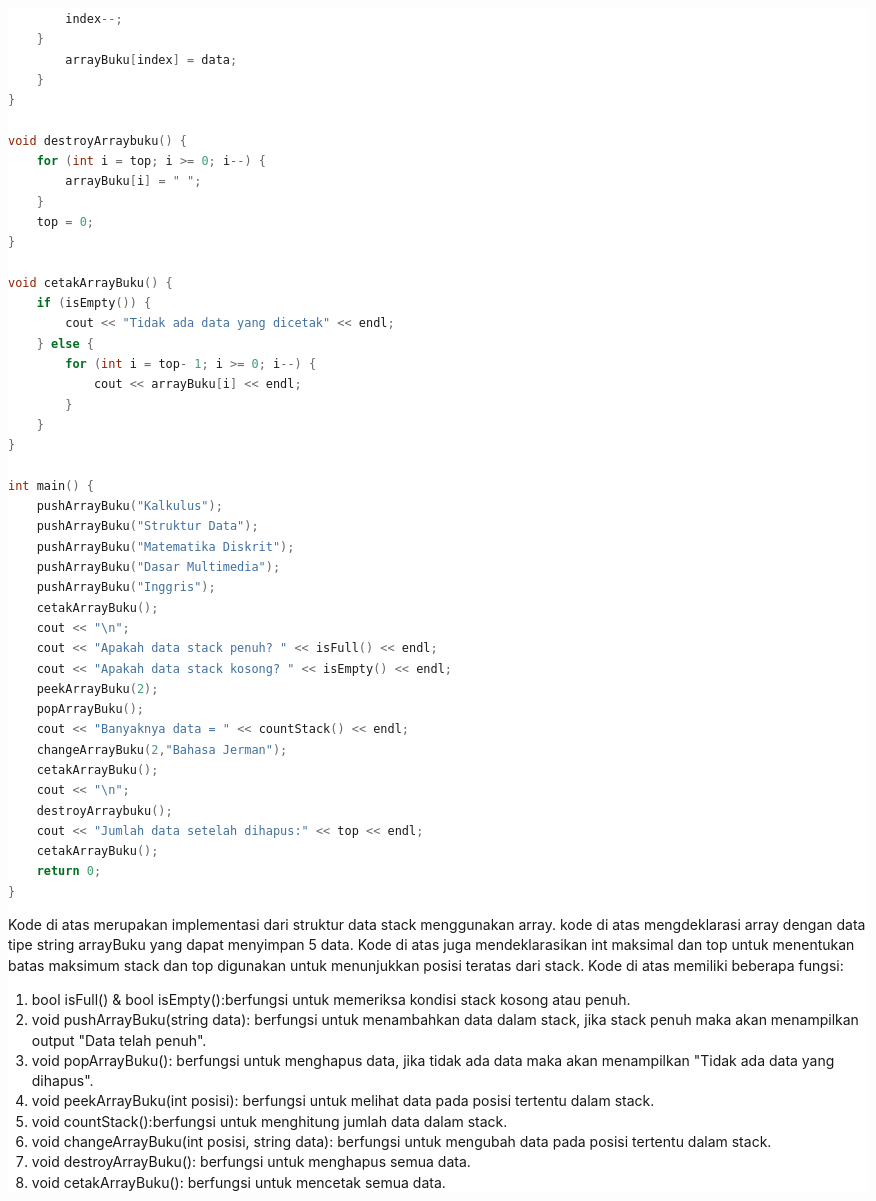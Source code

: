 ```C++
        index--;
    }
        arrayBuku[index] = data;
    }
}

void destroyArraybuku() {
    for (int i = top; i >= 0; i--) {
        arrayBuku[i] = " ";
    }
    top = 0;
}

void cetakArrayBuku() {
    if (isEmpty()) {
        cout << "Tidak ada data yang dicetak" << endl;
    } else {
        for (int i = top- 1; i >= 0; i--) {
            cout << arrayBuku[i] << endl;
        }
    }
}

int main() {
    pushArrayBuku("Kalkulus");
    pushArrayBuku("Struktur Data");
    pushArrayBuku("Matematika Diskrit");
    pushArrayBuku("Dasar Multimedia");
    pushArrayBuku("Inggris");
    cetakArrayBuku();
    cout << "\n";
    cout << "Apakah data stack penuh? " << isFull() << endl;
    cout << "Apakah data stack kosong? " << isEmpty() << endl;
    peekArrayBuku(2);
    popArrayBuku();
    cout << "Banyaknya data = " << countStack() << endl;
    changeArrayBuku(2,"Bahasa Jerman");
    cetakArrayBuku();
    cout << "\n";
    destroyArraybuku();
    cout << "Jumlah data setelah dihapus:" << top << endl;
    cetakArrayBuku();
    return 0;
}
```
Kode di atas merupakan implementasi dari struktur data stack menggunakan array. kode di atas mengdeklarasi array dengan data tipe string arrayBuku yang dapat menyimpan 5 data. Kode di atas juga mendeklarasikan int maksimal dan top untuk menentukan batas maksimum stack dan top digunakan untuk menunjukkan posisi teratas dari stack. Kode di atas memiliki beberapa fungsi:<br/>
1. bool isFull() & bool isEmpty():berfungsi untuk memeriksa kondisi stack kosong atau penuh.
2. void pushArrayBuku(string data): berfungsi untuk menambahkan data dalam stack, jika stack penuh maka akan menampilkan output "Data telah penuh".
3. void popArrayBuku(): berfungsi untuk menghapus data, jika tidak ada data maka akan menampilkan "Tidak ada data yang dihapus".
4. void peekArrayBuku(int posisi): berfungsi untuk melihat data pada posisi tertentu dalam stack.
5. void countStack():berfungsi untuk menghitung jumlah data dalam stack.
6. void changeArrayBuku(int posisi, string data): berfungsi untuk mengubah data pada posisi tertentu dalam stack.
7. void destroyArrayBuku(): berfungsi untuk menghapus semua data.
8. void cetakArrayBuku(): berfungsi untuk mencetak semua data.
